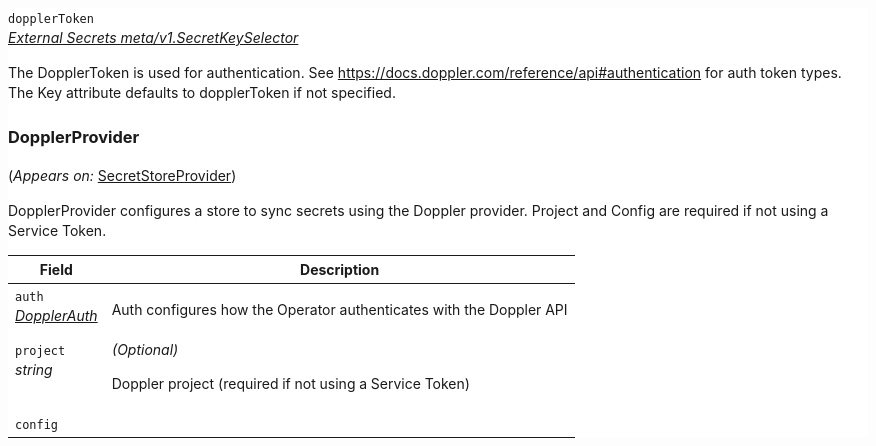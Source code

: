 <td>
<code>dopplerToken</code></br>
<em>
<a href="https://pkg.go.dev/github.com/external-secrets/external-secrets/apis/meta/v1#SecretKeySelector">
External Secrets meta/v1.SecretKeySelector
</a>
</em>
</td>
<td>
<p>The DopplerToken is used for authentication.
See <a href="https://docs.doppler.com/reference/api#authentication">https://docs.doppler.com/reference/api#authentication</a> for auth token types.
The Key attribute defaults to dopplerToken if not specified.</p>
</td>
</tr>
</tbody>
</table>
<h3 id="external-secrets.io/v1.DopplerProvider">DopplerProvider
</h3>
<p>
(<em>Appears on:</em>
<a href="#external-secrets.io/v1.SecretStoreProvider">SecretStoreProvider</a>)
</p>
<p>
<p>DopplerProvider configures a store to sync secrets using the Doppler provider.
Project and Config are required if not using a Service Token.</p>
</p>
<table>
<thead>
<tr>
<th>Field</th>
<th>Description</th>
</tr>
</thead>
<tbody>
<tr>
<td>
<code>auth</code></br>
<em>
<a href="#external-secrets.io/v1.DopplerAuth">
DopplerAuth
</a>
</em>
</td>
<td>
<p>Auth configures how the Operator authenticates with the Doppler API</p>
</td>
</tr>
<tr>
<td>
<code>project</code></br>
<em>
string
</em>
</td>
<td>
<em>(Optional)</em>
<p>Doppler project (required if not using a Service Token)</p>
</td>
</tr>
<tr>
<td>
<code>config</code></br>